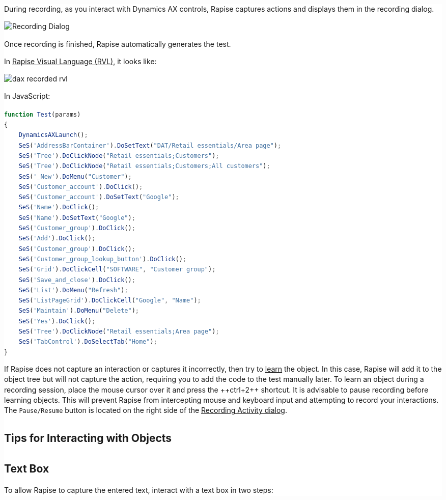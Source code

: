 During recording, as you interact with Dynamics AX controls, Rapise captures actions and displays them in the recording dialog.

![Recording Dialog](./img/dynamicsaxrecordingdialog.png)

Once recording is finished, Rapise automatically generates the test.

In [Rapise Visual Language (RVL)](/RVL/Overview/), it looks like:

![dax recorded rvl](./img/daxrecordedrvl.png)

In JavaScript:

```javascript
function Test(params)
{
    DynamicsAXLaunch();
    SeS('AddressBarContainer').DoSetText("DAT/Retail essentials/Area page");
    SeS('Tree').DoClickNode("Retail essentials;Customers");
    SeS('Tree').DoClickNode("Retail essentials;Customers;All customers");
    SeS('_New').DoMenu("Customer");
    SeS('Customer_account').DoClick();
    SeS('Customer_account').DoSetText("Google");
    SeS('Name').DoClick();
    SeS('Name').DoSetText("Google");
    SeS('Customer_group').DoClick();
    SeS('Add').DoClick();
    SeS('Customer_group').DoClick();
    SeS('Customer_group_lookup_button').DoClick();
    SeS('Grid').DoClickCell("SOFTWARE", "Customer group");
    SeS('Save_and_close').DoClick();
    SeS('List').DoMenu("Refresh");
    SeS('ListPageGrid').DoClickCell("Google", "Name");
    SeS('Maintain').DoMenu("Delete");
    SeS('Yes').DoClick();
    SeS('Tree').DoClickNode("Retail essentials;Area page");
    SeS('TabControl').DoSelectTab("Home");
}
```

If Rapise does not capture an interaction or captures it incorrectly, then try to [learn](object_learning.md) the object. In this case, Rapise will add it to the object tree but will not capture the action, requiring you to add the code to the test manually later. To learn an object during a recording session, place the mouse cursor over it and press the ++ctrl+2++ shortcut. It is advisable to pause recording before learning objects. This will prevent Rapise from intercepting mouse and keyboard input and attempting to record your interactions. The `Pause/Resume` button is located on the right side of the [Recording Activity dialog](recording_activity_dialog.md).

## Tips for Interacting with Objects

## Text Box

To allow Rapise to capture the entered text, interact with a text box in two steps:
